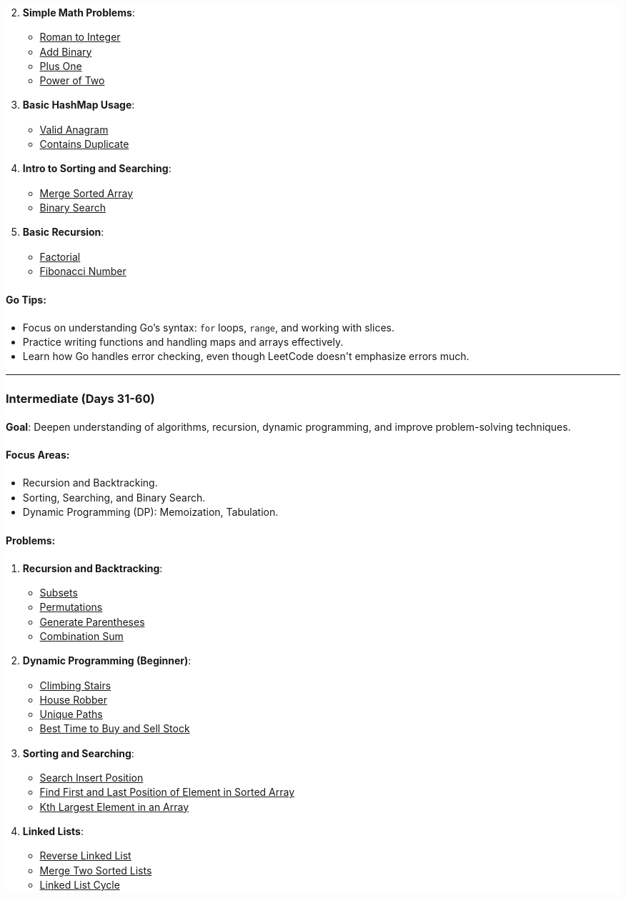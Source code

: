 2. **Simple Math Problems**:
   - [Roman to Integer](https://leetcode.com/problems/roman-to-integer/)
   - [Add Binary](https://leetcode.com/problems/add-binary/)
   - [Plus One](https://leetcode.com/problems/plus-one/)
   - [Power of Two](https://leetcode.com/problems/power-of-two/)

3. **Basic HashMap Usage**:
   - [Valid Anagram](https://leetcode.com/problems/valid-anagram/)
   - [Contains Duplicate](https://leetcode.com/problems/contains-duplicate/)

4. **Intro to Sorting and Searching**:
   - [Merge Sorted Array](https://leetcode.com/problems/merge-sorted-array/)
   - [Binary Search](https://leetcode.com/problems/binary-search/)

5. **Basic Recursion**:
   - [Factorial](https://leetcode.com/problems/factorial-trailing-zeroes/)
   - [Fibonacci Number](https://leetcode.com/problems/fibonacci-number/)

#### **Go Tips**:
- Focus on understanding Go’s syntax: `for` loops, `range`, and working with slices.
- Practice writing functions and handling maps and arrays effectively.
- Learn how Go handles error checking, even though LeetCode doesn't emphasize errors much.

---

### **Intermediate (Days 31-60)**
**Goal**: Deepen understanding of algorithms, recursion, dynamic programming, and improve problem-solving techniques.

#### **Focus Areas**:
- Recursion and Backtracking.
- Sorting, Searching, and Binary Search.
- Dynamic Programming (DP): Memoization, Tabulation.

#### **Problems**:
1. **Recursion and Backtracking**:
   - [Subsets](https://leetcode.com/problems/subsets/)
   - [Permutations](https://leetcode.com/problems/permutations/)
   - [Generate Parentheses](https://leetcode.com/problems/generate-parentheses/)
   - [Combination Sum](https://leetcode.com/problems/combination-sum/)

2. **Dynamic Programming (Beginner)**:
   - [Climbing Stairs](https://leetcode.com/problems/climbing-stairs/)
   - [House Robber](https://leetcode.com/problems/house-robber/)
   - [Unique Paths](https://leetcode.com/problems/unique-paths/)
   - [Best Time to Buy and Sell Stock](https://leetcode.com/problems/best-time-to-buy-and-sell-stock/)

3. **Sorting and Searching**:
   - [Search Insert Position](https://leetcode.com/problems/search-insert-position/)
   - [Find First and Last Position of Element in Sorted Array](https://leetcode.com/problems/find-first-and-last-position-of-element-in-sorted-array/)
   - [Kth Largest Element in an Array](https://leetcode.com/problems/kth-largest-element-in-an-array/)

4. **Linked Lists**:
   - [Reverse Linked List](https://leetcode.com/problems/reverse-linked-list/)
   - [Merge Two Sorted Lists](https://leetcode.com/problems/merge-two-sorted-lists/)
   - [Linked List Cycle](https://leetcode.com/problems/linked-list-cycle/)
